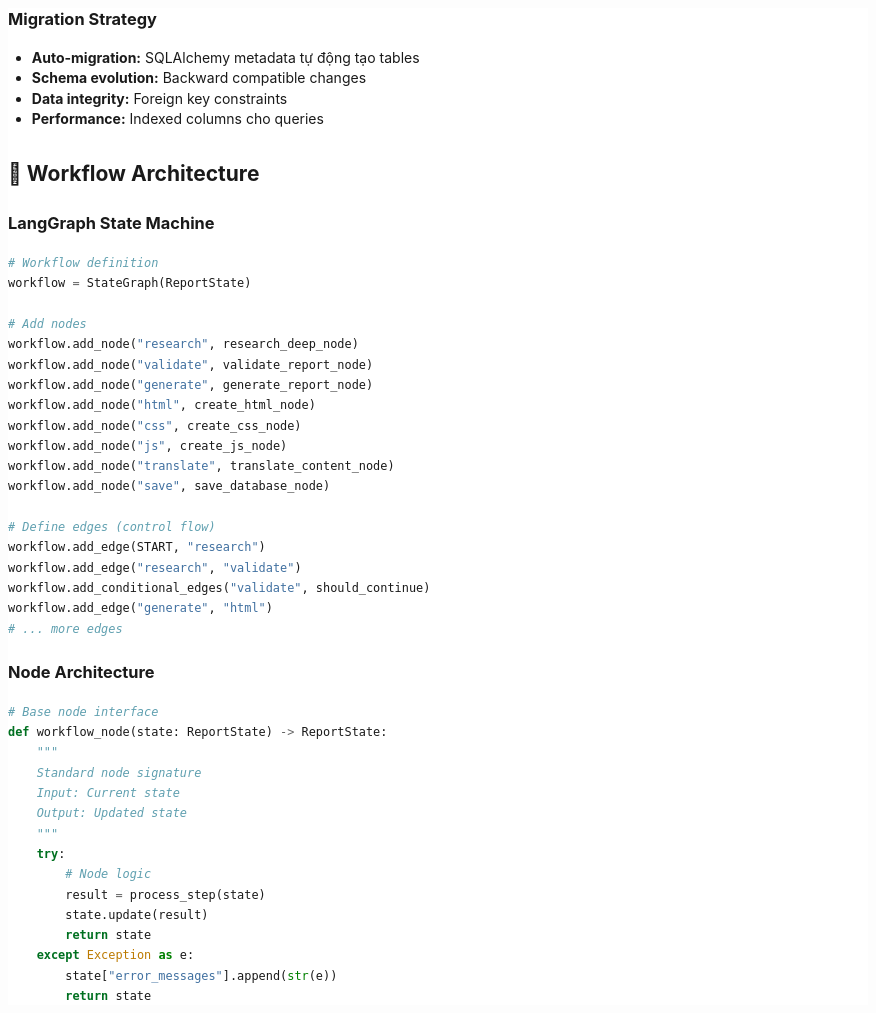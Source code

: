 ### Migration Strategy
- **Auto-migration:** SQLAlchemy metadata tự động tạo tables
- **Schema evolution:** Backward compatible changes
- **Data integrity:** Foreign key constraints
- **Performance:** Indexed columns cho queries

## 🔀 Workflow Architecture

### LangGraph State Machine
```python
# Workflow definition
workflow = StateGraph(ReportState)

# Add nodes
workflow.add_node("research", research_deep_node)
workflow.add_node("validate", validate_report_node) 
workflow.add_node("generate", generate_report_node)
workflow.add_node("html", create_html_node)
workflow.add_node("css", create_css_node)
workflow.add_node("js", create_js_node)
workflow.add_node("translate", translate_content_node)
workflow.add_node("save", save_database_node)

# Define edges (control flow)
workflow.add_edge(START, "research")
workflow.add_edge("research", "validate")
workflow.add_conditional_edges("validate", should_continue)
workflow.add_edge("generate", "html")
# ... more edges
```

### Node Architecture
```python
# Base node interface
def workflow_node(state: ReportState) -> ReportState:
    """
    Standard node signature
    Input: Current state
    Output: Updated state
    """
    try:
        # Node logic
        result = process_step(state)
        state.update(result)
        return state
    except Exception as e:
        state["error_messages"].append(str(e))
        return state
```

